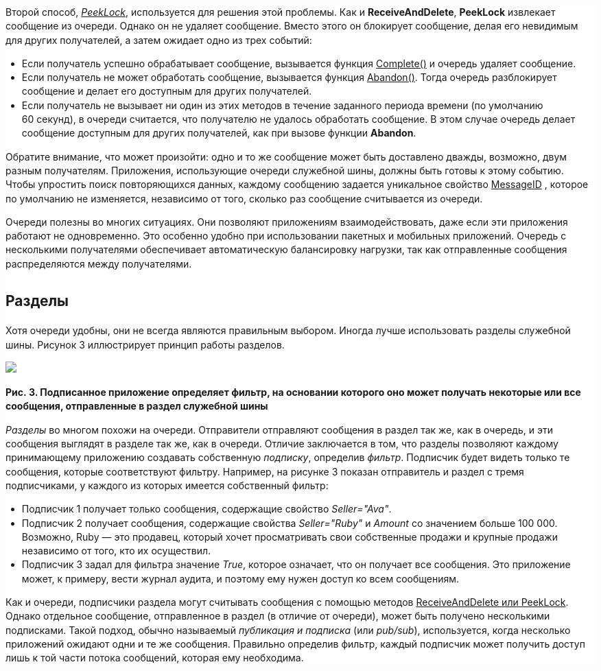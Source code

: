 Второй способ, *[PeekLock](/dotnet/api/microsoft.azure.servicebus.receivemode)*, используется для решения этой проблемы. Как и **ReceiveAndDelete**, **PeekLock** извлекает сообщение из очереди. Однако он не удаляет сообщение. Вместо этого он блокирует сообщение, делая его невидимым для других получателей, а затем ожидает одно из трех событий:

* Если получатель успешно обрабатывает сообщение, вызывается функция [Complete()](/dotnet/api/microsoft.azure.servicebus.queueclient.completeasync) и очередь удаляет сообщение. 
* Если получатель не может обработать сообщение, вызывается функция [Abandon()](/dotnet/api/microsoft.azure.servicebus.queueclient.abandonasync). Тогда очередь разблокирует сообщение и делает его доступным для других получателей.
* Если получатель не вызывает ни один из этих методов в течение заданного периода времени (по умолчанию 60 секунд), в очереди считается, что получателю не удалось обработать сообщение. В этом случае очередь делает сообщение доступным для других получателей, как при вызове функции **Abandon**.

Обратите внимание, что может произойти: одно и то же сообщение может быть доставлено дважды, возможно, двум разным получателям. Приложения, использующие очереди служебной шины, должны быть готовы к этому событию. Чтобы упростить поиск повторяющихся данных, каждому сообщению задается уникальное свойство [MessageID](/dotnet/api/microsoft.azure.servicebus.message.messageid#Microsoft_Azure_ServiceBus_Message_MessageId) , которое по умолчанию не изменяется, независимо от того, сколько раз сообщение считывается из очереди. 

Очереди полезны во многих ситуациях. Они позволяют приложениям взаимодействовать, даже если эти приложения работают не одновременно. Это особенно удобно при использовании пакетных и мобильных приложений. Очередь с несколькими получателями обеспечивает автоматическую балансировку нагрузки, так как отправленные сообщения распределяются между получателями.

## <a name="topics"></a>Разделы

Хотя очереди удобны, они не всегда являются правильным выбором. Иногда лучше использовать разделы служебной шины. Рисунок 3 иллюстрирует принцип работы разделов.

![][3]

**Рис. 3. Подписанное приложение определяет фильтр, на основании которого оно может получать некоторые или все сообщения, отправленные в раздел служебной шины**

*Разделы* во многом похожи на очереди. Отправители отправляют сообщения в раздел так же, как в очередь, и эти сообщения выглядят в разделе так же, как в очереди. Отличие заключается в том, что разделы позволяют каждому принимающему приложению создавать собственную *подписку*, определив *фильтр*. Подписчик будет видеть только те сообщения, которые соответствуют фильтру. Например, на рисунке 3 показан отправитель и раздел с тремя подписчиками, у каждого из которых имеется собственный фильтр:

* Подписчик 1 получает только сообщения, содержащие свойство *Seller="Ava"*.
* Подписчик 2 получает сообщения, содержащие свойства *Seller="Ruby"* и *Amount* со значением больше 100 000. Возможно, Ruby — это продавец, который хочет просматривать свои собственные продажи и крупные продажи независимо от того, кто их осуществил.
* Подписчик 3 задал для фильтра значение *True*, которое означает, что он получает все сообщения. Это приложение может, к примеру, вести журнал аудита, и поэтому ему нужен доступ ко всем сообщениям.

Как и очереди, подписчики раздела могут считывать сообщения с помощью методов [ReceiveAndDelete или PeekLock](/dotnet/api/microsoft.azure.servicebus.receivemode). Однако отдельное сообщение, отправленное в раздел (в отличие от очереди), может быть получено несколькими подписками. Такой подход, обычно называемый *публикация и подписка* (или *pub/sub*), используется, когда несколько приложений ожидают одни и те же сообщения. Правильно определив фильтр, каждый подписчик может получить доступ лишь к той части потока сообщений, которая ему необходима.


[1]: ./media/service-bus-fundamentals-hybrid-solutions/SvcBus_01_architecture.png
[2]: ./media/service-bus-fundamentals-hybrid-solutions/SvcBus_02_queues.png
[3]: ./media/service-bus-fundamentals-hybrid-solutions/SvcBus_03_topicsandsubscriptions.png
[4]: ./media/service-bus-fundamentals-hybrid-solutions/SvcBus_04_relay.png